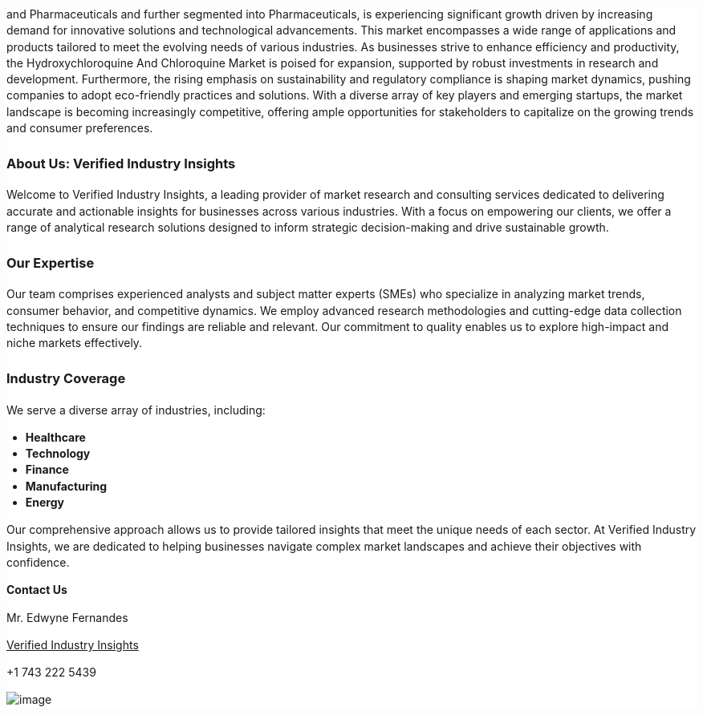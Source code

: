 and Pharmaceuticals and further segmented into Pharmaceuticals, is experiencing significant growth driven by increasing demand for innovative solutions and technological advancements. This market encompasses a wide range of applications and products tailored to meet the evolving needs of various industries. As businesses strive to enhance efficiency and productivity, the Hydroxychloroquine And Chloroquine Market is poised for expansion, supported by robust investments in research and development. Furthermore, the rising emphasis on sustainability and regulatory compliance is shaping market dynamics, pushing companies to adopt eco-friendly practices and solutions. With a diverse array of key players and emerging startups, the market landscape is becoming increasingly competitive, offering ample opportunities for stakeholders to capitalize on the growing trends and consumer preferences.</p><h3>About Us: Verified Industry Insights</h3><p>Welcome to Verified Industry Insights, a leading provider of market research and consulting services dedicated to delivering accurate and actionable insights for businesses across various industries. With a focus on empowering our clients, we offer a range of analytical research solutions designed to inform strategic decision-making and drive sustainable growth.</p><h3>Our Expertise</h3><p>Our team comprises experienced analysts and subject matter experts (SMEs) who specialize in analyzing market trends, consumer behavior, and competitive dynamics. We employ advanced research methodologies and cutting-edge data collection techniques to ensure our findings are reliable and relevant. Our commitment to quality enables us to explore high-impact and niche markets effectively.</p><h3>Industry Coverage</h3><p>We serve a diverse array of industries, including:</p><ul><li><strong>Healthcare</strong></li><li><strong>Technology</strong></li><li><strong>Finance</strong></li><li><strong>Manufacturing</strong></li><li><strong>Energy</strong></li></ul><p>Our comprehensive approach allows us to provide tailored insights that meet the unique needs of each sector. At Verified Industry Insights, we are dedicated to helping businesses navigate complex market landscapes and achieve their objectives with confidence.</p><p><strong>Contact Us</strong></p><p>Mr. Edwyne Fernandes</p><p><a href="https://www.verifiedindustryinsights.com/">Verified Industry Insights</a></p><p>+1 743 222 5439</p>
![image](https://github.com/user-attachments/assets/2c30e31e-1afa-4ff3-8c00-94c1e0ccc414)
